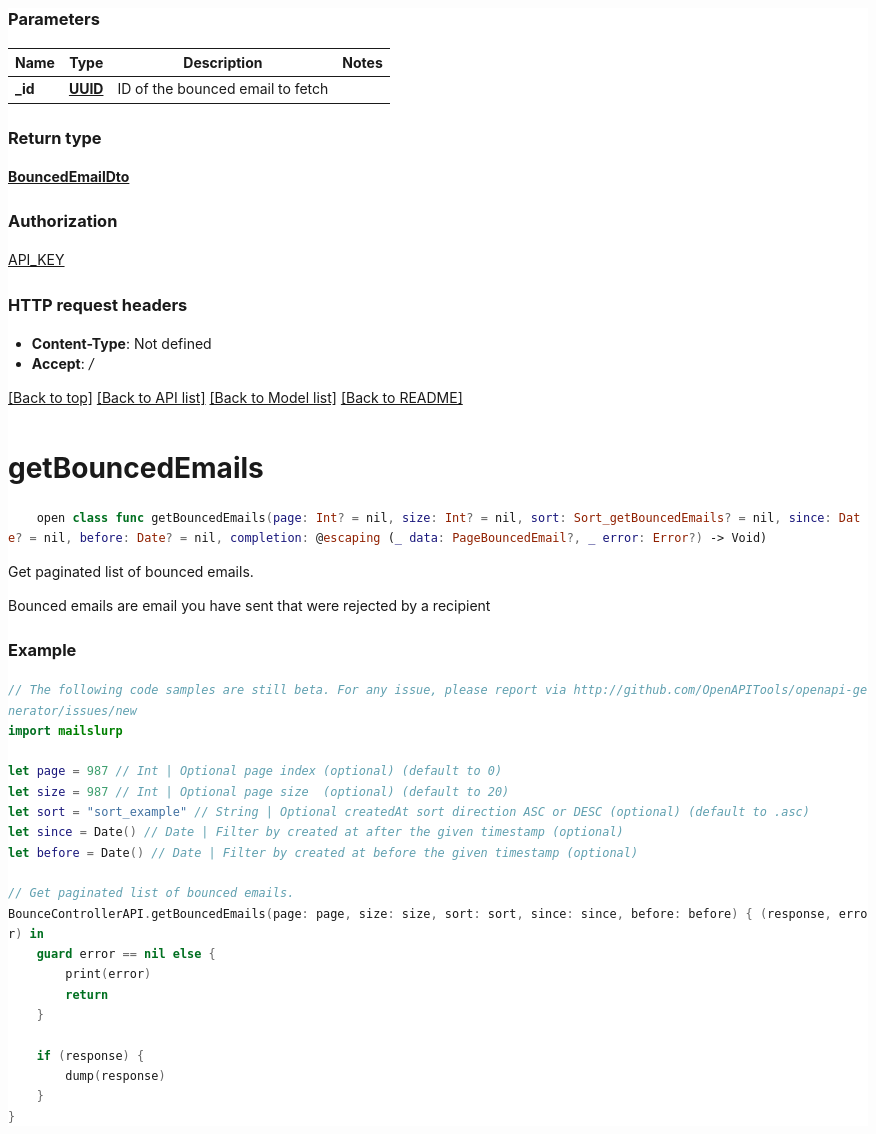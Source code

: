 ### Parameters

Name | Type | Description  | Notes
------------- | ------------- | ------------- | -------------
 **_id** | [**UUID**]() | ID of the bounced email to fetch | 

### Return type

[**BouncedEmailDto**](BouncedEmailDto)

### Authorization

[API_KEY](../README#API_KEY)

### HTTP request headers

 - **Content-Type**: Not defined
 - **Accept**: */*

[[Back to top]](#) [[Back to API list]](../README#documentation-for-api-endpoints) [[Back to Model list]](../README#documentation-for-models) [[Back to README]](../README)

# **getBouncedEmails**
```swift
    open class func getBouncedEmails(page: Int? = nil, size: Int? = nil, sort: Sort_getBouncedEmails? = nil, since: Date? = nil, before: Date? = nil, completion: @escaping (_ data: PageBouncedEmail?, _ error: Error?) -> Void)
```

Get paginated list of bounced emails.

Bounced emails are email you have sent that were rejected by a recipient

### Example 
```swift
// The following code samples are still beta. For any issue, please report via http://github.com/OpenAPITools/openapi-generator/issues/new
import mailslurp

let page = 987 // Int | Optional page index (optional) (default to 0)
let size = 987 // Int | Optional page size  (optional) (default to 20)
let sort = "sort_example" // String | Optional createdAt sort direction ASC or DESC (optional) (default to .asc)
let since = Date() // Date | Filter by created at after the given timestamp (optional)
let before = Date() // Date | Filter by created at before the given timestamp (optional)

// Get paginated list of bounced emails.
BounceControllerAPI.getBouncedEmails(page: page, size: size, sort: sort, since: since, before: before) { (response, error) in
    guard error == nil else {
        print(error)
        return
    }

    if (response) {
        dump(response)
    }
}
```
